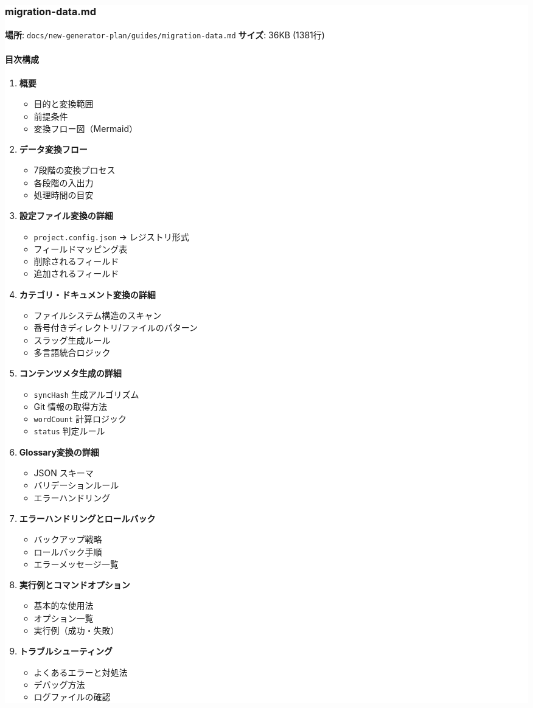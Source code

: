 ### migration-data.md

**場所**: `docs/new-generator-plan/guides/migration-data.md`
**サイズ**: 36KB (1381行)

#### 目次構成

1. **概要**
   - 目的と変換範囲
   - 前提条件
   - 変換フロー図（Mermaid）

2. **データ変換フロー**
   - 7段階の変換プロセス
   - 各段階の入出力
   - 処理時間の目安

3. **設定ファイル変換の詳細**
   - `project.config.json` → レジストリ形式
   - フィールドマッピング表
   - 削除されるフィールド
   - 追加されるフィールド

4. **カテゴリ・ドキュメント変換の詳細**
   - ファイルシステム構造のスキャン
   - 番号付きディレクトリ/ファイルのパターン
   - スラッグ生成ルール
   - 多言語統合ロジック

5. **コンテンツメタ生成の詳細**
   - `syncHash` 生成アルゴリズム
   - Git 情報の取得方法
   - `wordCount` 計算ロジック
   - `status` 判定ルール

6. **Glossary変換の詳細**
   - JSON スキーマ
   - バリデーションルール
   - エラーハンドリング

7. **エラーハンドリングとロールバック**
   - バックアップ戦略
   - ロールバック手順
   - エラーメッセージ一覧

8. **実行例とコマンドオプション**
   - 基本的な使用法
   - オプション一覧
   - 実行例（成功・失敗）

9. **トラブルシューティング**
   - よくあるエラーと対処法
   - デバッグ方法
   - ログファイルの確認
